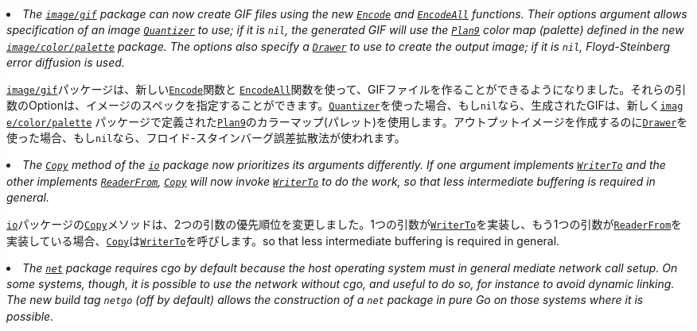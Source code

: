
<li>
<i>The <a href="http://golang.org/pkg/image/gif/"><code>image/gif</code></a> package
can now create GIF files using the new
<a href="http://golang.org/pkg/image/gif/#Encode"><code>Encode</code></a>
and <a href="http://golang.org/pkg/image/gif/#EncodeAll"><code>EncodeAll</code></a>
functions.
Their options argument allows specification of an image
<a href="http://golang.org/pkg/image/draw/#Quantizer"><code>Quantizer</code></a> to use;
if it is <code>nil</code>, the generated GIF will use the 
<a href="http://golang.org/pkg/image/color/palette/#Plan9"><code>Plan9</code></a>
color map (palette) defined in the new
<a href="http://golang.org/pkg/image/color/palette/"><code>image/color/palette</code></a> package.
The options also specify a
<a href="http://golang.org/pkg/image/draw/#Drawer"><code>Drawer</code></a>
to use to create the output image;
if it is <code>nil</code>, Floyd-Steinberg error diffusion is used.</i>

<br>

<a href="http://golang.org/pkg/image/gif/"><code>image/gif</code></a>パッケージは、新しい<a href="http://golang.org/pkg/image/gif/#Encode"><code>Encode</code></a>関数と
<a href="http://golang.org/pkg/image/gif/#EncodeAll"><code>EncodeAll</code></a>関数を使って、GIFファイルを作ることができるようになりました。それらの引数のOptionは、イメージのスペックを指定することができます。<a href="http://golang.org/pkg/image/draw/#Quantizer"><code>Quantizer</code></a>を使った場合、もし<code>nil</code>なら、生成されたGIFは、新しく<a href="http://golang.org/pkg/image/color/palette/"><code>image/color/palette</code></a> パッケージで定義された<a href="http://golang.org/pkg/image/color/palette/#Plan9"><code>Plan9</code></a>のカラーマップ(パレット)を使用します。アウトプットイメージを作成するのに<a href="http://golang.org/pkg/image/draw/#Drawer"><code>Drawer</code></a>を使った場合、もし<code>nil</code>なら、フロイド-スタインバーグ誤差拡散法が使われます。
</li>

<li>
<i>The <a href="http://golang.org/pkg/io/#Copy"><code>Copy</code></a> method of the
<a href="http://golang.org/pkg/io/"><code>io</code></a> package now prioritizes its
arguments differently.
If one argument implements <a href="http://golang.org/pkg/io/#WriterTo"><code>WriterTo</code></a>
and the other implements <a href="http://golang.org/pkg/io/#ReaderFrom"><code>ReaderFrom</code></a>,
<a href="http://golang.org/pkg/io/#Copy"><code>Copy</code></a> will now invoke
<a href="http://golang.org/pkg/io/#WriterTo"><code>WriterTo</code></a> to do the work,
so that less intermediate buffering is required in general.</i>

<br>

<a href="http://golang.org/pkg/io/"><code>io</code></a>パッケージの<a href="http://golang.org/pkg/io/#Copy"><code>Copy</code></a>メソッドは、2つの引数の優先順位を変更しました。1つの引数が<a href="http://golang.org/pkg/io/#WriterTo"><code>WriterTo</code></a>を実装し、もう1つの引数が<a href="http://golang.org/pkg/io/#ReaderFrom"><code>ReaderFrom</code></a>を実装している場合、<a href="http://golang.org/pkg/io/#Copy"><code>Copy</code></a>は<a href="http://golang.org/pkg/io/#WriterTo"><code>WriterTo</code></a>を呼びします。so that less intermediate buffering is required in general.
</li>

<li>
<i>The <a href="http://golang.org/pkg/net/"><code>net</code></a> package requires cgo by default
because the host operating system must in general mediate network call setup.
On some systems, though, it is possible to use the network without cgo, and useful
to do so, for instance to avoid dynamic linking.
The new build tag <code>netgo</code> (off by default) allows the construction of a
<code>net</code> package in pure Go on those systems where it is possible.</i>
